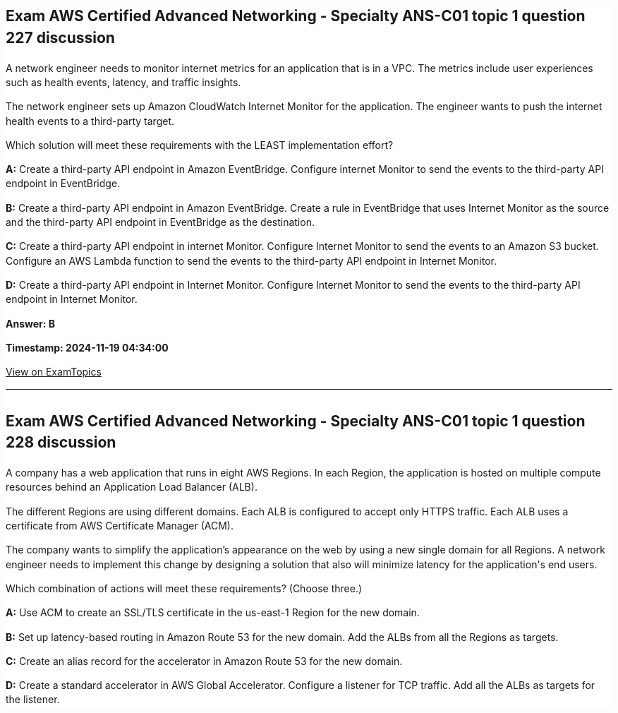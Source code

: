 ## Exam AWS Certified Advanced Networking - Specialty ANS-C01 topic 1 question 227 discussion

A network engineer needs to monitor internet metrics for an application that is in a VPC. The metrics include user experiences such as health events, latency, and traffic insights.

The network engineer sets up Amazon CloudWatch Internet Monitor for the application. The engineer wants to push the internet health events to a third-party target.

Which solution will meet these requirements with the LEAST implementation effort?

**A:** Create a third-party API endpoint in Amazon EventBridge. Configure internet Monitor to send the events to the third-party API endpoint in EventBridge.

**B:** Create a third-party API endpoint in Amazon EventBridge. Create a rule in EventBridge that uses Internet Monitor as the source and the third-party API endpoint in EventBridge as the destination.

**C:** Create a third-party API endpoint in internet Monitor. Configure Internet Monitor to send the events to an Amazon S3 bucket. Configure an AWS Lambda function to send the events to the third-party API endpoint in Internet Monitor.

**D:** Create a third-party API endpoint in Internet Monitor. Configure Internet Monitor to send the events to the third-party API endpoint in Internet Monitor.



**Answer: B**

**Timestamp: 2024-11-19 04:34:00**

[View on ExamTopics](https://www.examtopics.com/discussions/amazon/view/151605-exam-aws-certified-advanced-networking-specialty-ans-c01/)

----------------------------------------

## Exam AWS Certified Advanced Networking - Specialty ANS-C01 topic 1 question 228 discussion

A company has a web application that runs in eight AWS Regions. In each Region, the application is hosted on multiple compute resources behind an Application Load Balancer (ALB).

The different Regions are using different domains. Each ALB is configured to accept only HTTPS traffic. Each ALB uses a certificate from AWS Certificate Manager (ACM).

The company wants to simplify the application’s appearance on the web by using a new single domain for all Regions. A network engineer needs to implement this change by designing a solution that also will minimize latency for the application's end users.

Which combination of actions will meet these requirements? (Choose three.)

**A:** Use ACM to create an SSL/TLS certificate in the us-east-1 Region for the new domain.

**B:** Set up latency-based routing in Amazon Route 53 for the new domain. Add the ALBs from all the Regions as targets.

**C:** Create an alias record for the accelerator in Amazon Route 53 for the new domain.

**D:** Create a standard accelerator in AWS Global Accelerator. Configure a listener for TCP traffic. Add all the ALBs as targets for the listener.
